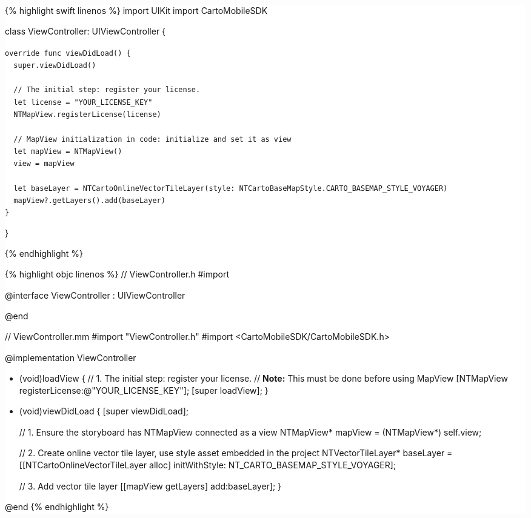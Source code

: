   <div id="tab-swift">
  {% highlight swift linenos %}
  import UIKit
  import CartoMobileSDK

  class ViewController: UIViewController {

    override func viewDidLoad() {
      super.viewDidLoad()
  
      // The initial step: register your license. 
      let license = "YOUR_LICENSE_KEY"
      NTMapView.registerLicense(license)
      
      // MapView initialization in code: initialize and set it as view
      let mapView = NTMapView()
      view = mapView
          
      let baseLayer = NTCartoOnlineVectorTileLayer(style: NTCartoBaseMapStyle.CARTO_BASEMAP_STYLE_VOYAGER)
      mapView?.getLayers().add(baseLayer)
    }
  }
  
  {% endhighlight %}
  </div>

  <div id="tab-objectivec">
  {% highlight objc linenos %}
  // ViewController.h
  #import <UIKit/UIKit.h>

  @interface ViewController : UIViewController

  @end


  // ViewController.mm
  #import "ViewController.h"
  #import <CartoMobileSDK/CartoMobileSDK.h>

  @implementation ViewController

  - (void)loadView {
    // 1. The initial step: register your license. 
    // **Note:** This must be done before using MapView
    [NTMapView registerLicense:@"YOUR_LICENSE_KEY"];
    [super loadView];
  }


  - (void)viewDidLoad
  {
    [super viewDidLoad];

    // 1. Ensure the storyboard has NTMapView connected as a view
    NTMapView* mapView = (NTMapView*) self.view;

    // 2. Create online vector tile layer, use style asset embedded in the project
    NTVectorTileLayer* baseLayer = [[NTCartoOnlineVectorTileLayer alloc] initWithStyle: NT_CARTO_BASEMAP_STYLE_VOYAGER];

    // 3. Add vector tile layer
    [[mapView getLayers] add:baseLayer];
  }

  @end
  {% endhighlight %}
  </div>
